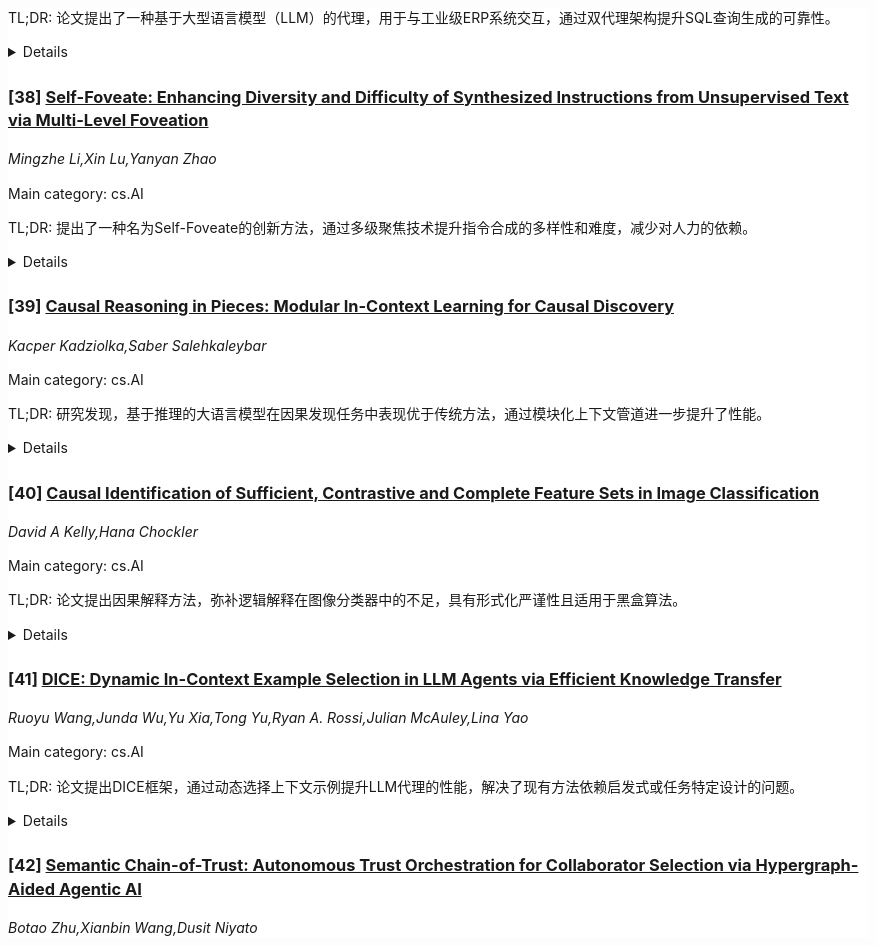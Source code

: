 TL;DR: 论文提出了一种基于大型语言模型（LLM）的代理，用于与工业级ERP系统交互，通过双代理架构提升SQL查询生成的可靠性。


<details><summary>Details</summary></details>


### [38] [Self-Foveate: Enhancing Diversity and Difficulty of Synthesized Instructions from Unsupervised Text via Multi-Level Foveation](https://arxiv.org/abs/2507.23440)
*Mingzhe Li,Xin Lu,Yanyan Zhao*

Main category: cs.AI

TL;DR: 提出了一种名为Self-Foveate的创新方法，通过多级聚焦技术提升指令合成的多样性和难度，减少对人力的依赖。


<details><summary>Details</summary></details>


### [39] [Causal Reasoning in Pieces: Modular In-Context Learning for Causal Discovery](https://arxiv.org/abs/2507.23488)
*Kacper Kadziolka,Saber Salehkaleybar*

Main category: cs.AI

TL;DR: 研究发现，基于推理的大语言模型在因果发现任务中表现优于传统方法，通过模块化上下文管道进一步提升了性能。


<details><summary>Details</summary></details>


### [40] [Causal Identification of Sufficient, Contrastive and Complete Feature Sets in Image Classification](https://arxiv.org/abs/2507.23497)
*David A Kelly,Hana Chockler*

Main category: cs.AI

TL;DR: 论文提出因果解释方法，弥补逻辑解释在图像分类器中的不足，具有形式化严谨性且适用于黑盒算法。


<details><summary>Details</summary></details>


### [41] [DICE: Dynamic In-Context Example Selection in LLM Agents via Efficient Knowledge Transfer](https://arxiv.org/abs/2507.23554)
*Ruoyu Wang,Junda Wu,Yu Xia,Tong Yu,Ryan A. Rossi,Julian McAuley,Lina Yao*

Main category: cs.AI

TL;DR: 论文提出DICE框架，通过动态选择上下文示例提升LLM代理的性能，解决了现有方法依赖启发式或任务特定设计的问题。


<details><summary>Details</summary></details>


### [42] [Semantic Chain-of-Trust: Autonomous Trust Orchestration for Collaborator Selection via Hypergraph-Aided Agentic AI](https://arxiv.org/abs/2507.23565)
*Botao Zhu,Xianbin Wang,Dusit Niyato*
